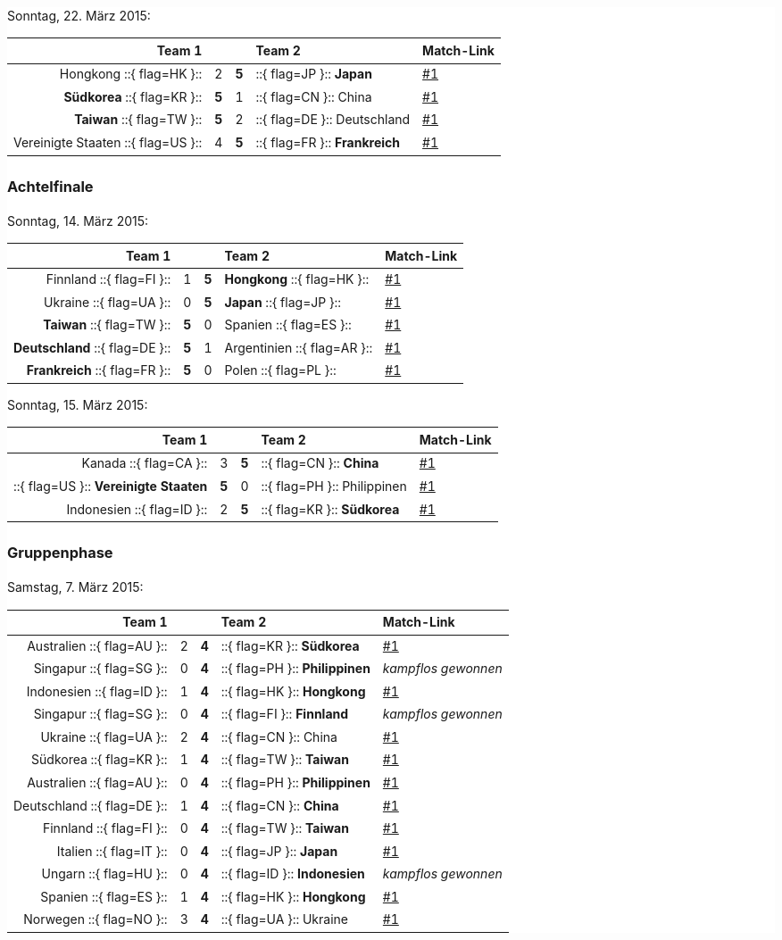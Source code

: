 Sonntag, 22. März 2015:

| Team 1 |  |  | Team 2 | Match-Link |
| --: | :-: | :-: | :-- | :-- |
| Hongkong ::{ flag=HK }:: | 2 | **5** | ::{ flag=JP }:: **Japan** | [#1](https://osu.ppy.sh/community/matches/14901856) |
| **Südkorea** ::{ flag=KR }:: | **5** | 1 | ::{ flag=CN }:: China | [#1](https://osu.ppy.sh/community/matches/14903787) |
| **Taiwan** ::{ flag=TW }:: | **5** | 2 | ::{ flag=DE }:: Deutschland | [#1](https://osu.ppy.sh/community/matches/14906461) |
| Vereinigte Staaten ::{ flag=US }:: | 4 | **5** | ::{ flag=FR }:: **Frankreich** | [#1](https://osu.ppy.sh/community/matches/14909642) |

### Achtelfinale

Sonntag, 14. März 2015:

| Team 1 |  |  | Team 2 | Match-Link |
| --: | :-: | :-: | :-- | :-- |
| Finnland ::{ flag=FI }:: | 1 | **5** | **Hongkong** ::{ flag=HK }:: | [#1](https://osu.ppy.sh/community/matches/14707422) |
| Ukraine ::{ flag=UA }:: | 0 | **5** | **Japan** ::{ flag=JP }:: | [#1](https://osu.ppy.sh/community/matches/14708468) |
| **Taiwan** ::{ flag=TW }:: | **5** | 0 | Spanien ::{ flag=ES }:: | [#1](https://osu.ppy.sh/community/matches/14709773) |
| **Deutschland** ::{ flag=DE }:: | **5** | 1 | Argentinien ::{ flag=AR }:: | [#1](https://osu.ppy.sh/community/matches/14711069) |
| **Frankreich** ::{ flag=FR }:: | **5** | 0 | Polen ::{ flag=PL }:: | [#1](https://osu.ppy.sh/community/matches/14712960) |

Sonntag, 15. März 2015:

| Team 1 |  |  | Team 2 | Match-Link |
| --: | :-: | :-: | :-- | :-- |
| Kanada ::{ flag=CA }:: | 3 | **5** | ::{ flag=CN }:: **China** | [#1](https://osu.ppy.sh/community/matches/14731480) |
| ::{ flag=US }:: **Vereinigte Staaten** | **5** | 0 | ::{ flag=PH }:: Philippinen | [#1](https://osu.ppy.sh/community/matches/14732731) |
| Indonesien ::{ flag=ID }:: | 2 | **5** | ::{ flag=KR }:: **Südkorea** | [#1](https://osu.ppy.sh/community/matches/14733838) |

### Gruppenphase

Samstag, 7. März 2015:

| Team 1 |  |  | Team 2 | Match-Link |
| --: | :-: | :-: | :-- | :-- |
| Australien ::{ flag=AU }:: | 2 | **4** | ::{ flag=KR }:: **Südkorea** | [#1](https://osu.ppy.sh/community/matches/14545441) |
| Singapur ::{ flag=SG }:: | 0 | **4** | ::{ flag=PH }:: **Philippinen** | *kampflos gewonnen* |
| Indonesien ::{ flag=ID }:: | 1 | **4** | ::{ flag=HK }:: **Hongkong** | [#1](https://osu.ppy.sh/community/matches/14545446) |
| Singapur ::{ flag=SG }:: | 0 | **4** | ::{ flag=FI }:: **Finnland** | *kampflos gewonnen* |
| Ukraine ::{ flag=UA }:: | 2 | **4** | ::{ flag=CN }:: China | [#1](https://osu.ppy.sh/community/matches/14546205) |
| Südkorea ::{ flag=KR }:: | 1 | **4** | ::{ flag=TW }:: **Taiwan** | [#1](https://osu.ppy.sh/community/matches/14546208) |
| Australien ::{ flag=AU }:: | 0 | **4** | ::{ flag=PH }:: **Philippinen** | [#1](https://osu.ppy.sh/community/matches/14546210) |
| Deutschland ::{ flag=DE }:: | 1 | **4** | ::{ flag=CN }:: **China** | [#1](https://osu.ppy.sh/community/matches/14547310) |
| Finnland ::{ flag=FI }:: | 0 | **4** | ::{ flag=TW }:: **Taiwan** | [#1](https://osu.ppy.sh/community/matches/14547314) |
| Italien ::{ flag=IT }:: | 0 | **4** | ::{ flag=JP }:: **Japan** | [#1](https://osu.ppy.sh/community/matches/14547317) |
| Ungarn ::{ flag=HU }:: | 0 | **4** | ::{ flag=ID }:: **Indonesien** | *kampflos gewonnen* |
| Spanien ::{ flag=ES }:: | 1 | **4** | ::{ flag=HK }:: **Hongkong** | [#1](https://osu.ppy.sh/community/matches/14547324) |
| Norwegen ::{ flag=NO }:: | 3 | **4** | ::{ flag=UA }:: Ukraine | [#1](https://osu.ppy.sh/community/matches/14548494) |